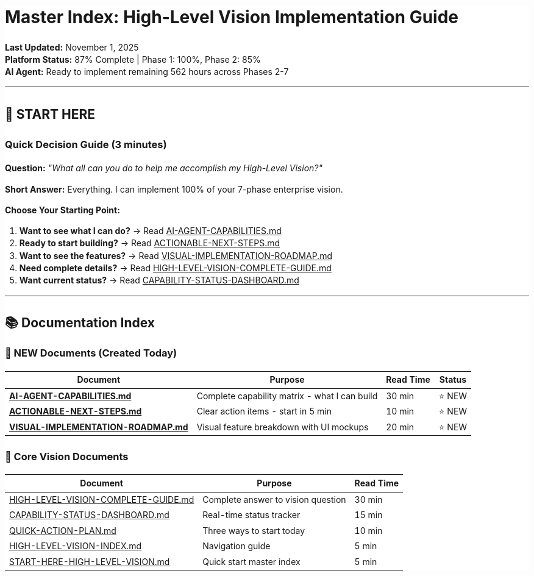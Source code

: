 # Master Index: High-Level Vision Implementation Guide

**Last Updated:** November 1, 2025  
**Platform Status:** 87% Complete | Phase 1: 100%, Phase 2: 85%  
**AI Agent:** Ready to implement remaining 562 hours across Phases 2-7

---

## 🎯 START HERE

### Quick Decision Guide (3 minutes)

**Question:** *"What all can you do to help me accomplish my High-Level Vision?"*

**Short Answer:** Everything. I can implement 100% of your 7-phase enterprise vision.

**Choose Your Starting Point:**

1. **Want to see what I can do?** → Read [AI-AGENT-CAPABILITIES.md](AI-AGENT-CAPABILITIES.md)
2. **Ready to start building?** → Read [ACTIONABLE-NEXT-STEPS.md](ACTIONABLE-NEXT-STEPS.md)
3. **Want to see the features?** → Read [VISUAL-IMPLEMENTATION-ROADMAP.md](VISUAL-IMPLEMENTATION-ROADMAP.md)
4. **Need complete details?** → Read [HIGH-LEVEL-VISION-COMPLETE-GUIDE.md](HIGH-LEVEL-VISION-COMPLETE-GUIDE.md)
5. **Want current status?** → Read [CAPABILITY-STATUS-DASHBOARD.md](CAPABILITY-STATUS-DASHBOARD.md)

---

## 📚 Documentation Index

### 🎯 NEW Documents (Created Today)

| Document | Purpose | Read Time | Status |
|----------|---------|-----------|--------|
| **[AI-AGENT-CAPABILITIES.md](AI-AGENT-CAPABILITIES.md)** | Complete capability matrix - what I can build | 30 min | ⭐ NEW |
| **[ACTIONABLE-NEXT-STEPS.md](ACTIONABLE-NEXT-STEPS.md)** | Clear action items - start in 5 min | 10 min | ⭐ NEW |
| **[VISUAL-IMPLEMENTATION-ROADMAP.md](VISUAL-IMPLEMENTATION-ROADMAP.md)** | Visual feature breakdown with UI mockups | 20 min | ⭐ NEW |

### 🎯 Core Vision Documents

| Document | Purpose | Read Time |
|----------|---------|-----------|
| [HIGH-LEVEL-VISION-COMPLETE-GUIDE.md](HIGH-LEVEL-VISION-COMPLETE-GUIDE.md) | Complete answer to vision question | 30 min |
| [CAPABILITY-STATUS-DASHBOARD.md](CAPABILITY-STATUS-DASHBOARD.md) | Real-time status tracker | 15 min |
| [QUICK-ACTION-PLAN.md](QUICK-ACTION-PLAN.md) | Three ways to start today | 10 min |
| [HIGH-LEVEL-VISION-INDEX.md](HIGH-LEVEL-VISION-INDEX.md) | Navigation guide | 5 min |
| [START-HERE-HIGH-LEVEL-VISION.md](START-HERE-HIGH-LEVEL-VISION.md) | Quick start master index | 5 min |
